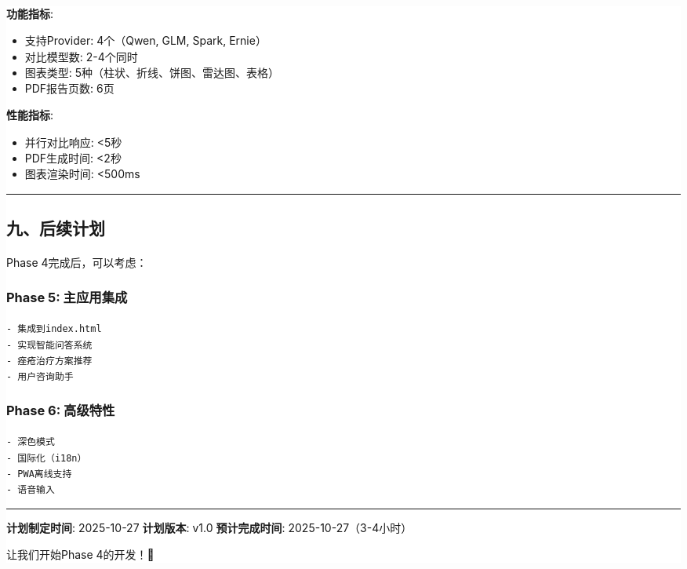 **功能指标**:
- 支持Provider: 4个（Qwen, GLM, Spark, Ernie）
- 对比模型数: 2-4个同时
- 图表类型: 5种（柱状、折线、饼图、雷达图、表格）
- PDF报告页数: 6页

**性能指标**:
- 并行对比响应: <5秒
- PDF生成时间: <2秒
- 图表渲染时间: <500ms

---

## 九、后续计划

Phase 4完成后，可以考虑：

### Phase 5: 主应用集成
```
- 集成到index.html
- 实现智能问答系统
- 痤疮治疗方案推荐
- 用户咨询助手
```

### Phase 6: 高级特性
```
- 深色模式
- 国际化（i18n）
- PWA离线支持
- 语音输入
```

---

**计划制定时间**: 2025-10-27
**计划版本**: v1.0
**预计完成时间**: 2025-10-27（3-4小时）

让我们开始Phase 4的开发！🚀
